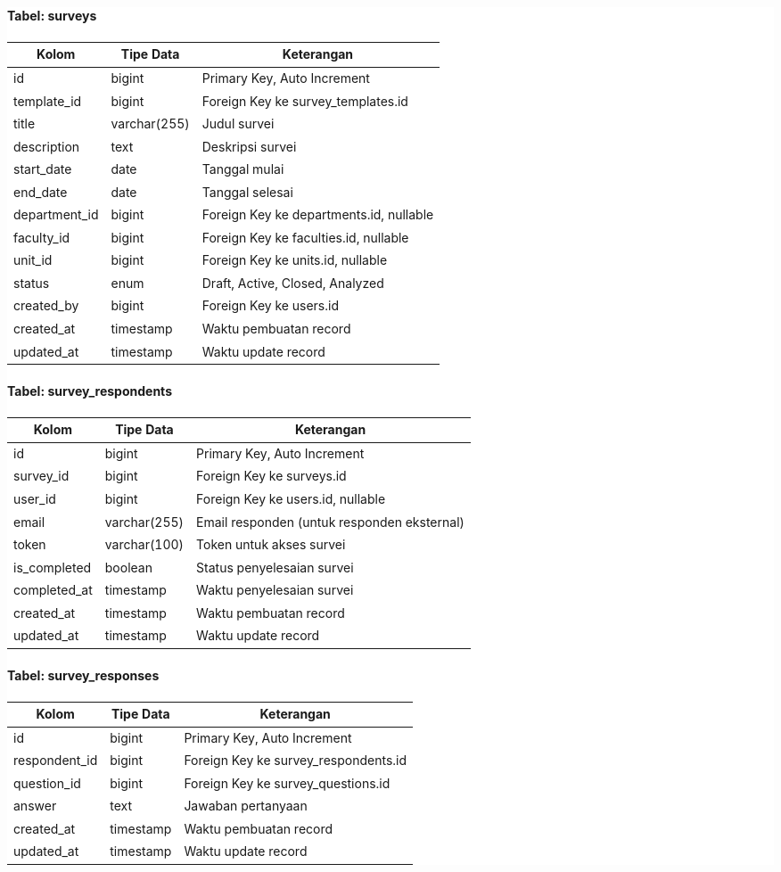 #### Tabel: surveys

| Kolom         | Tipe Data    | Keterangan                              |
| ------------- | ------------ | --------------------------------------- |
| id            | bigint       | Primary Key, Auto Increment             |
| template_id   | bigint       | Foreign Key ke survey_templates.id      |
| title         | varchar(255) | Judul survei                            |
| description   | text         | Deskripsi survei                        |
| start_date    | date         | Tanggal mulai                           |
| end_date      | date         | Tanggal selesai                         |
| department_id | bigint       | Foreign Key ke departments.id, nullable |
| faculty_id    | bigint       | Foreign Key ke faculties.id, nullable   |
| unit_id       | bigint       | Foreign Key ke units.id, nullable       |
| status        | enum         | Draft, Active, Closed, Analyzed         |
| created_by    | bigint       | Foreign Key ke users.id                 |
| created_at    | timestamp    | Waktu pembuatan record                  |
| updated_at    | timestamp    | Waktu update record                     |

#### Tabel: survey_respondents

| Kolom        | Tipe Data    | Keterangan                                  |
| ------------ | ------------ | ------------------------------------------- |
| id           | bigint       | Primary Key, Auto Increment                 |
| survey_id    | bigint       | Foreign Key ke surveys.id                   |
| user_id      | bigint       | Foreign Key ke users.id, nullable           |
| email        | varchar(255) | Email responden (untuk responden eksternal) |
| token        | varchar(100) | Token untuk akses survei                    |
| is_completed | boolean      | Status penyelesaian survei                  |
| completed_at | timestamp    | Waktu penyelesaian survei                   |
| created_at   | timestamp    | Waktu pembuatan record                      |
| updated_at   | timestamp    | Waktu update record                         |

#### Tabel: survey_responses

| Kolom         | Tipe Data | Keterangan                           |
| ------------- | --------- | ------------------------------------ |
| id            | bigint    | Primary Key, Auto Increment          |
| respondent_id | bigint    | Foreign Key ke survey_respondents.id |
| question_id   | bigint    | Foreign Key ke survey_questions.id   |
| answer        | text      | Jawaban pertanyaan                   |
| created_at    | timestamp | Waktu pembuatan record               |
| updated_at    | timestamp | Waktu update record                  |
